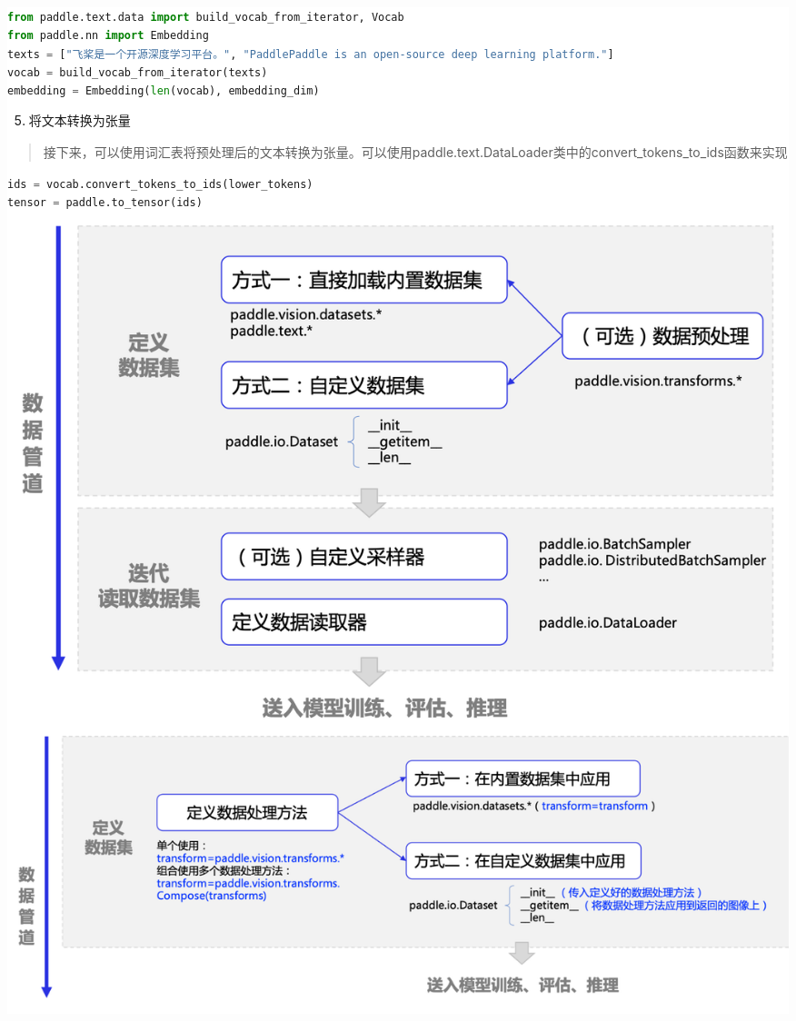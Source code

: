 ```python
from paddle.text.data import build_vocab_from_iterator, Vocab
from paddle.nn import Embedding
texts = ["飞桨是一个开源深度学习平台。", "PaddlePaddle is an open-source deep learning platform."]
vocab = build_vocab_from_iterator(texts)
embedding = Embedding(len(vocab), embedding_dim)
```
5. 将文本转换为张量
>接下来，可以使用词汇表将预处理后的文本转换为张量。可以使用paddle.text.DataLoader类中的convert_tokens_to_ids函数来实现
```python
ids = vocab.convert_tokens_to_ids(lower_tokens)
tensor = paddle.to_tensor(ids)
```
![飞桨-数据准备与预处理1](img/飞桨-数据准备与预处理1.png)  
![飞桨-数据准备与预处理2](img/飞桨-数据准备与预处理2.png)  
